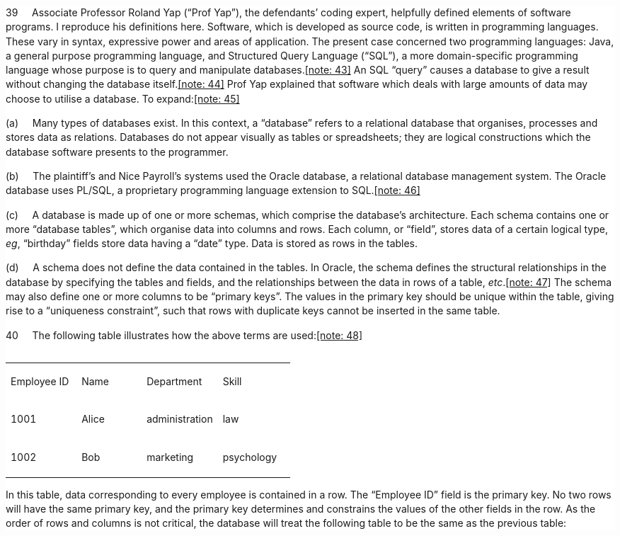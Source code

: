 39     Associate Professor Roland Yap (“Prof Yap”), the defendants’ coding expert, helpfully defined elements of software programs. I reproduce his definitions here. Software, which is developed as source code, is written in programming languages. These vary in syntax, expressive power and areas of application. The present case concerned two programming languages: Java, a general purpose programming language, and Structured Query Language (“SQL”), a more domain-specific programming language whose purpose is to query and manipulate databases.[\[note: 43\]](#Ftn_43) An SQL “query” causes a database to give a result without changing the database itself.[\[note: 44\]](#Ftn_44) Prof Yap explained that software which deals with large amounts of data may choose to utilise a database. To expand:[\[note: 45\]](#Ftn_45)

(a)     Many types of databases exist. In this context, a “database” refers to a relational database that organises, processes and stores data as relations. Databases do not appear visually as tables or spreadsheets; they are logical constructions which the database software presents to the programmer.

(b)     The plaintiff’s and Nice Payroll’s systems used the Oracle database, a relational database management system. The Oracle database uses PL/SQL, a proprietary programming language extension to SQL.[\[note: 46\]](#Ftn_46)

(c)     A database is made up of one or more schemas, which comprise the database’s architecture. Each schema contains one or more “database tables”, which organise data into columns and rows. Each column, or “field”, stores data of a certain logical type, _eg_, “birthday” fields store data having a “date” type. Data is stored as rows in the tables.

(d)     A schema does not define the data contained in the tables. In Oracle, the schema defines the structural relationships in the database by specifying the tables and fields, and the relationships between the data in rows of a table, _etc_.[\[note: 47\]](#Ftn_47) The schema may also define one or more columns to be “primary keys”. The values in the primary key should be unique within the table, giving rise to a “uniqueness constraint”, such that rows with duplicate keys cannot be inserted in the same table.

40     The following table illustrates how the above terms are used:[\[note: 48\]](#Ftn_48)

<table align="left" cellpadding="0" cellspacing="0" class="Judg-2-tblr" frame="all" pgwide="1"><colgroup><col width="24.94%"> <col width="22.9%"> <col width="26.76%"> <col width="25.4%"> </colgroup><tbody><tr><td align="left" class="br" rowspan="1" valign="top"><p class="Table-Heading-Center">Employee ID</p></td><td align="left" class="br" rowspan="1" valign="top"><p class="Table-Heading-Center">Name</p></td><td align="left" class="br" rowspan="1" valign="top"><p class="Table-Heading-Center">Department</p></td><td align="left" class="b" rowspan="1" valign="top"><p class="Table-Heading-Center">Skill</p></td></tr><tr><td align="left" class="br" rowspan="1" valign="top"><p align="justify" class="Table-Para-1">1001</p></td><td align="left" class="br" rowspan="1" valign="top"><p align="justify" class="Table-Para-1">Alice</p></td><td align="left" class="br" rowspan="1" valign="top"><p align="justify" class="Table-Para-1">administration</p></td><td align="left" class="b" rowspan="1" valign="top"><p align="justify" class="Table-Para-1">law</p></td></tr><tr><td align="left" class="r" rowspan="1" valign="top"><p align="justify" class="Table-Para-1">1002</p></td><td align="left" class="r" rowspan="1" valign="top"><p align="justify" class="Table-Para-1">Bob</p></td><td align="left" class="r" rowspan="1" valign="top"><p align="justify" class="Table-Para-1">marketing</p></td><td align="left" class="" rowspan="1" valign="top"><p align="justify" class="Table-Para-1">psychology</p></td></tr></tbody></table>

  
  

In this table, data corresponding to every employee is contained in a row. The “Employee ID” field is the primary key. No two rows will have the same primary key, and the primary key determines and constrains the values of the other fields in the row. As the order of rows and columns is not critical, the database will treat the following table to be the same as the previous table:

